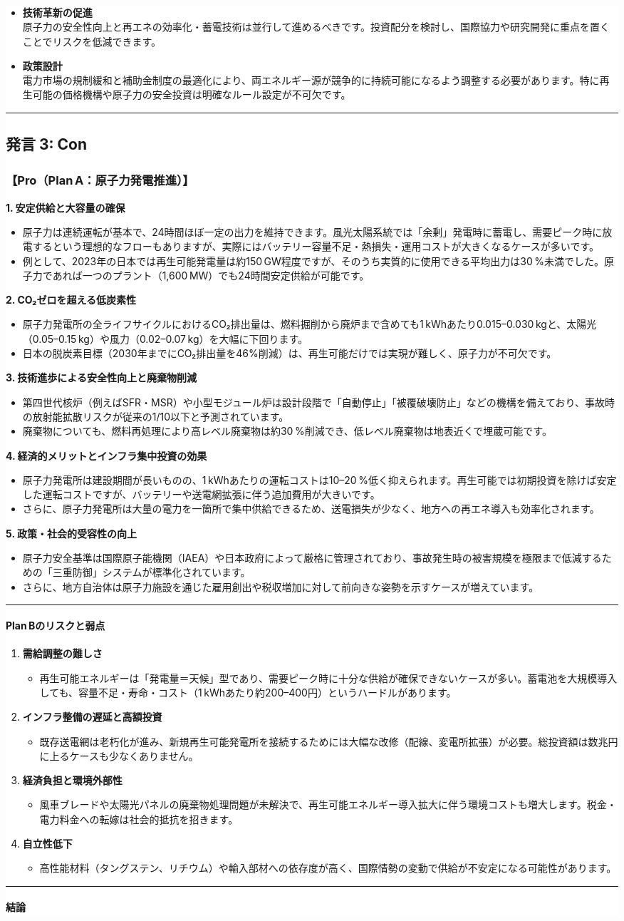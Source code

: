 - **技術革新の促進**  
  原子力の安全性向上と再エネの効率化・蓄電技術は並行して進めるべきです。投資配分を検討し、国際協力や研究開発に重点を置くことでリスクを低減できます。

- **政策設計**  
  電力市場の規制緩和と補助金制度の最適化により、両エネルギー源が競争的に持続可能になるよう調整する必要があります。特に再生可能の価格機構や原子力の安全投資は明確なルール設定が不可欠です。

---

## 発言 3: Con

### 【Pro（Plan A：原子力発電推進）】

**1. 安定供給と大容量の確保**  
- 原子力は連続運転が基本で、24時間ほぼ一定の出力を維持できます。風光太陽系統では「余剰」発電時に蓄電し、需要ピーク時に放電するという理想的なフローもありますが、実際にはバッテリー容量不足・熱損失・運用コストが大きくなるケースが多いです。  
- 例として、2023年の日本では再生可能発電量は約150 GW程度ですが、そのうち実質的に使用できる平均出力は30 %未満でした。原子力であれば一つのプラント（1,600 MW）でも24時間安定供給が可能です。

**2. CO₂ゼロを超える低炭素性**  
- 原子力発電所の全ライフサイクルにおけるCO₂排出量は、燃料掘削から廃炉まで含めても1 kWhあたり0.015–0.030 kgと、太陽光（0.05–0.15 kg）や風力（0.02–0.07 kg）を大幅に下回ります。  
- 日本の脱炭素目標（2030年までにCO₂排出量を46%削減）は、再生可能だけでは実現が難しく、原子力が不可欠です。

**3. 技術進歩による安全性向上と廃棄物削減**  
- 第四世代核炉（例えばSFR・MSR）や小型モジュール炉は設計段階で「自動停止」「被覆破壊防止」などの機構を備えており、事故時の放射能拡散リスクが従来の1/10以下と予測されています。  
- 廃棄物についても、燃料再処理により高レベル廃棄物は約30 %削減でき、低レベル廃棄物は地表近くで埋蔵可能です。

**4. 経済的メリットとインフラ集中投資の効果**  
- 原子力発電所は建設期間が長いものの、1 kWhあたりの運転コストは10–20 %低く抑えられます。再生可能では初期投資を除けば安定した運転コストですが、バッテリーや送電網拡張に伴う追加費用が大きいです。  
- さらに、原子力発電所は大量の電力を一箇所で集中供給できるため、送電損失が少なく、地方への再エネ導入も効率化されます。

**5. 政策・社会的受容性の向上**  
- 原子力安全基準は国際原子能機関（IAEA）や日本政府によって厳格に管理されており、事故発生時の被害規模を極限まで低減するための「三重防御」システムが標準化されています。  
- さらに、地方自治体は原子力施設を通じた雇用創出や税収増加に対して前向きな姿勢を示すケースが増えています。

---

#### **Plan Bのリスクと弱点**

1. **需給調整の難しさ**  
   - 再生可能エネルギーは「発電量＝天候」型であり、需要ピーク時に十分な供給が確保できないケースが多い。蓄電池を大規模導入しても、容量不足・寿命・コスト（1 kWhあたり約200–400円）というハードルがあります。

2. **インフラ整備の遅延と高額投資**  
   - 既存送電網は老朽化が進み、新規再生可能発電所を接続するためには大幅な改修（配線、変電所拡張）が必要。総投資額は数兆円に上るケースも少なくありません。

3. **経済負担と環境外部性**  
   - 風車ブレードや太陽光パネルの廃棄物処理問題が未解決で、再生可能エネルギー導入拡大に伴う環境コストも増大します。税金・電力料金への転嫁は社会的抵抗を招きます。

4. **自立性低下**  
   - 高性能材料（タングステン、リチウム）や輸入部材への依存度が高く、国際情勢の変動で供給が不安定になる可能性があります。

---

#### **結論**
